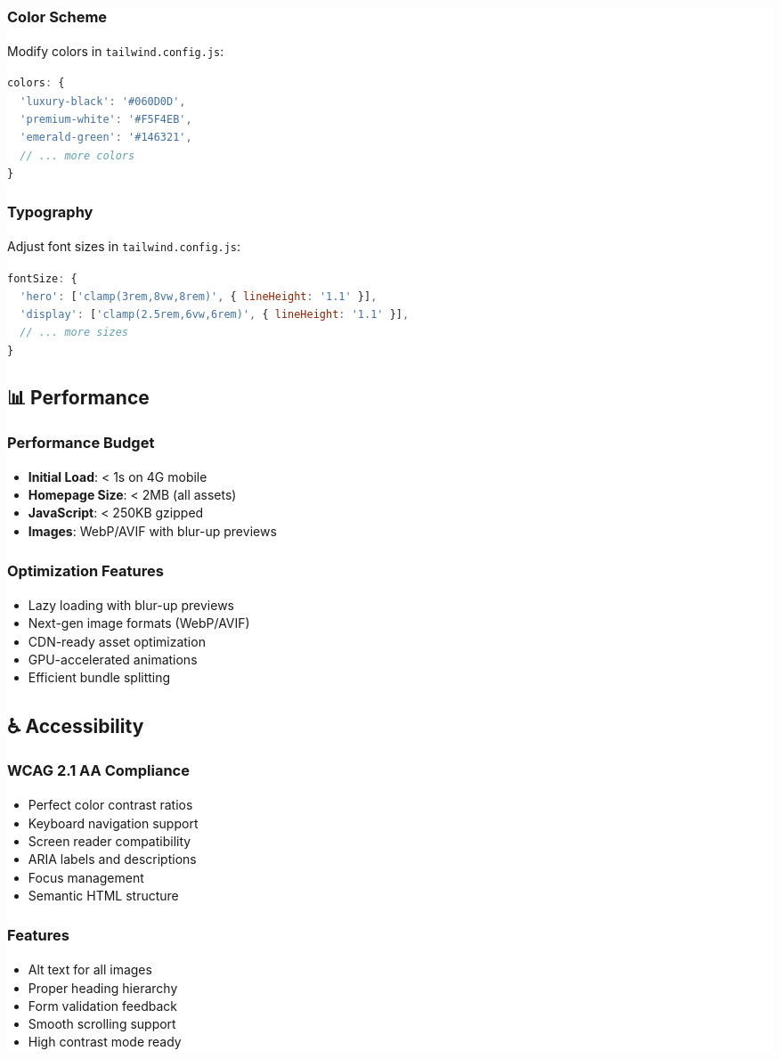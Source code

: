 ### Color Scheme
Modify colors in `tailwind.config.js`:
```javascript
colors: {
  'luxury-black': '#060D0D',
  'premium-white': '#F5F4EB',
  'emerald-green': '#146321',
  // ... more colors
}
```

### Typography
Adjust font sizes in `tailwind.config.js`:
```javascript
fontSize: {
  'hero': ['clamp(3rem,8vw,8rem)', { lineHeight: '1.1' }],
  'display': ['clamp(2.5rem,6vw,6rem)', { lineHeight: '1.1' }],
  // ... more sizes
}
```

## 📊 Performance

### Performance Budget
- **Initial Load**: < 1s on 4G mobile
- **Homepage Size**: < 2MB (all assets)
- **JavaScript**: < 250KB gzipped
- **Images**: WebP/AVIF with blur-up previews

### Optimization Features
- Lazy loading with blur-up previews
- Next-gen image formats (WebP/AVIF)
- CDN-ready asset optimization
- GPU-accelerated animations
- Efficient bundle splitting

## ♿ Accessibility

### WCAG 2.1 AA Compliance
- Perfect color contrast ratios
- Keyboard navigation support
- Screen reader compatibility
- ARIA labels and descriptions
- Focus management
- Semantic HTML structure

### Features
- Alt text for all images
- Proper heading hierarchy
- Form validation feedback
- Smooth scrolling support
- High contrast mode ready

